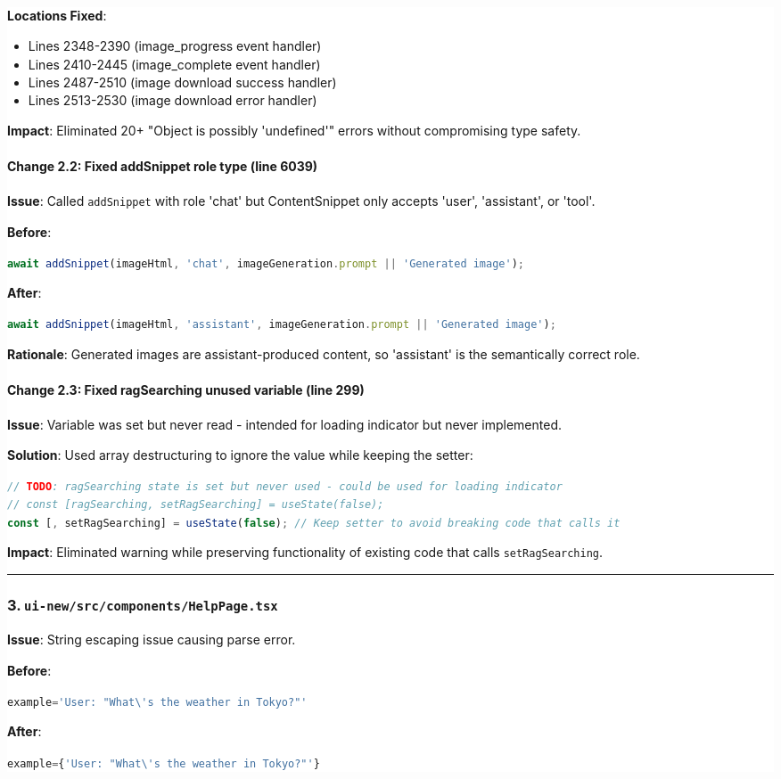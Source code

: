**Locations Fixed**:
- Lines 2348-2390 (image_progress event handler)
- Lines 2410-2445 (image_complete event handler)  
- Lines 2487-2510 (image download success handler)
- Lines 2513-2530 (image download error handler)

**Impact**: Eliminated 20+ "Object is possibly 'undefined'" errors without compromising type safety.

#### Change 2.2: Fixed addSnippet role type (line 6039)

**Issue**: Called `addSnippet` with role 'chat' but ContentSnippet only accepts 'user', 'assistant', or 'tool'.

**Before**:
```typescript
await addSnippet(imageHtml, 'chat', imageGeneration.prompt || 'Generated image');
```

**After**:
```typescript
await addSnippet(imageHtml, 'assistant', imageGeneration.prompt || 'Generated image');
```

**Rationale**: Generated images are assistant-produced content, so 'assistant' is the semantically correct role.

#### Change 2.3: Fixed ragSearching unused variable (line 299)

**Issue**: Variable was set but never read - intended for loading indicator but never implemented.

**Solution**: Used array destructuring to ignore the value while keeping the setter:

```typescript
// TODO: ragSearching state is set but never used - could be used for loading indicator
// const [ragSearching, setRagSearching] = useState(false);
const [, setRagSearching] = useState(false); // Keep setter to avoid breaking code that calls it
```

**Impact**: Eliminated warning while preserving functionality of existing code that calls `setRagSearching`.

---

### 3. `ui-new/src/components/HelpPage.tsx`

**Issue**: String escaping issue causing parse error.

**Before**:
```typescript
example='User: "What\'s the weather in Tokyo?"'
```

**After**:
```typescript
example={'User: "What\'s the weather in Tokyo?"'}
```

